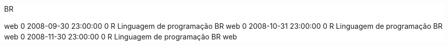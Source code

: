 BR
</td>
<td>
web
</td>
<td>
0
</td>
</tr>
<tr>
<td>
2008-09-30 23:00:00
</td>
<td>
0
</td>
<td>
R Linguagem de programação
</td>
<td>
BR
</td>
<td>
web
</td>
<td>
0
</td>
</tr>
<tr>
<td>
2008-10-31 23:00:00
</td>
<td>
0
</td>
<td>
R Linguagem de programação
</td>
<td>
BR
</td>
<td>
web
</td>
<td>
0
</td>
</tr>
<tr>
<td>
2008-11-30 23:00:00
</td>
<td>
0
</td>
<td>
R Linguagem de programação
</td>
<td>
BR
</td>
<td>
web